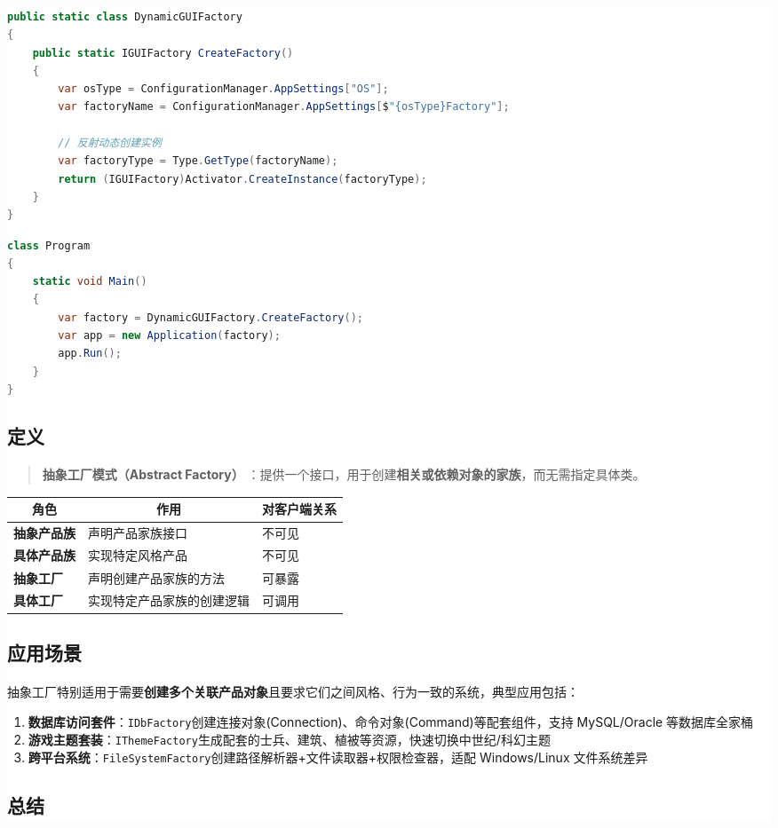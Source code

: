 ```cs
public static class DynamicGUIFactory
{
    public static IGUIFactory CreateFactory()
    {
        var osType = ConfigurationManager.AppSettings["OS"];
        var factoryName = ConfigurationManager.AppSettings[$"{osType}Factory"];

        // 反射动态创建实例
        var factoryType = Type.GetType(factoryName);
        return (IGUIFactory)Activator.CreateInstance(factoryType);
    }
}
```

```cs [客户端]
class Program
{
    static void Main()
    {
		var factory = DynamicGUIFactory.CreateFactory();
		var app = new Application(factory);
        app.Run();
    }
}
```

## 定义

> **抽象工厂模式（Abstract Factory）** ：提供一个接口，用于创建**相关或依赖对象的家族**，而无需指定具体类。

| 角色           | 作用                       | 对客户端关系 |
| -------------- | -------------------------- | ------------ |
| **抽象产品族** | 声明产品家族接口           | 不可见       |
| **具体产品族** | 实现特定风格产品           | 不可见       |
| **抽象工厂**   | 声明创建产品家族的方法     | 可暴露       |
| **具体工厂**   | 实现特定产品家族的创建逻辑 | 可调用       |

<import filepath="./UML/2.puml"/>

## 应用场景

抽象工厂特别适用于需要**创建多个关联产品对象**且要求它们之间风格、行为一致的系统，典型应用包括：

1. **数据库访问套件**：`IDbFactory`创建连接对象(Connection)、命令对象(Command)等配套组件，支持 MySQL/Oracle 等数据库全家桶
2. **游戏主题套装**：`IThemeFactory`生成配套的士兵、建筑、植被等资源，快速切换中世纪/科幻主题
3. **跨平台系统**：`FileSystemFactory`创建路径解析器+文件读取器+权限检查器，适配 Windows/Linux 文件系统差异

## 总结
